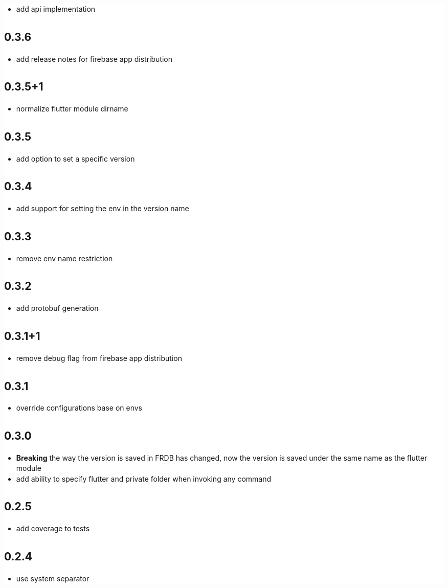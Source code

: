 * add api implementation

## 0.3.6

* add release notes for firebase app distribution

## 0.3.5+1

* normalize flutter module dirname

## 0.3.5

* add option to set a specific version

## 0.3.4

* add support for setting the env in the version name

## 0.3.3

* remove env name restriction

## 0.3.2

* add protobuf generation

## 0.3.1+1

* remove debug flag from firebase app distribution

## 0.3.1

* override configurations base on envs

## 0.3.0

* **Breaking** the way the version is saved in FRDB has changed, now the
  version is saved under the same name as the flutter module
* add ability to specify flutter and private folder when
  invoking any command

## 0.2.5

* add coverage to tests

## 0.2.4

* use system separator
